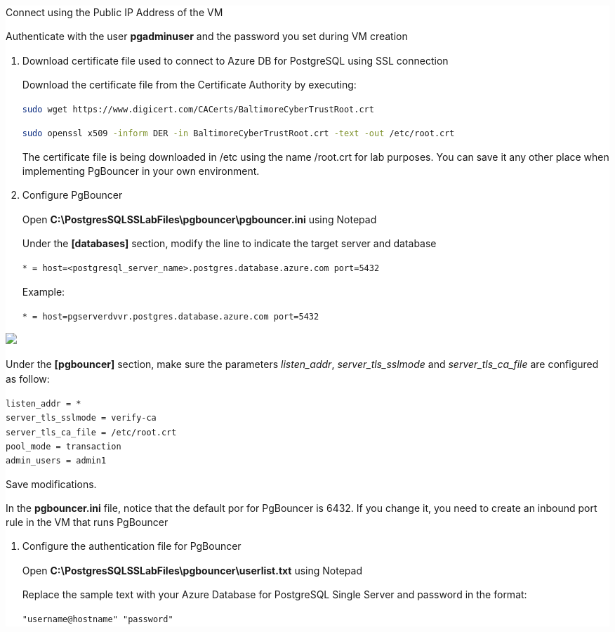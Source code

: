    Connect using the Public IP Address of the VM
    
   Authenticate with the user **pgadminuser** and the password you set during VM creation

1. Download certificate file used to connect to Azure DB for PostgreSQL using SSL connection

   Download the certificate file from the Certificate Authority by executing:

   ```bash
   sudo wget https://www.digicert.com/CACerts/BaltimoreCyberTrustRoot.crt
   ```

   ```bash
   sudo openssl x509 -inform DER -in BaltimoreCyberTrustRoot.crt -text -out /etc/root.crt
   ```

   The certificate file is being downloaded in /etc using the name /root.crt for lab purposes. You can save it any other place when implementing PgBouncer in your own environment.

1. Configure PgBouncer

   Open **C:\PostgresSQLSSLabFiles\pgbouncer\pgbouncer.ini** using Notepad

   Under the **[databases]** section, modify the line to indicate the target server and database

   ```nocolor-nocopy
   * = host=<postgresql_server_name>.postgres.database.azure.com port=5432
   ```

   Example:

   ```nocolor-nocopy
   * = host=pgserverdvvr.postgres.database.azure.com port=5432
   ```

  ![](Media/image0200.png)

   Under the **[pgbouncer]** section, make sure the parameters *listen_addr*, *server_tls_sslmode* and *server_tls_ca_file* are configured as follow:

   ```nocolor-nocopy
   listen_addr = *
   server_tls_sslmode = verify-ca
   server_tls_ca_file = /etc/root.crt
   pool_mode = transaction
   admin_users = admin1
   ```

   Save modifications.

   In the **pgbouncer.ini** file, notice that the default por for PgBouncer is 6432. If you change it, you need to create an inbound port rule in the VM that runs PgBouncer

1. Configure the authentication file for PgBouncer

   Open **C:\PostgresSQLSSLabFiles\pgbouncer\userlist.txt** using Notepad

   Replace the sample text with your Azure Database for PostgreSQL Single Server and password in the format:

   ```nocolor-nocopy
   "username@hostname" "password"
   ```
